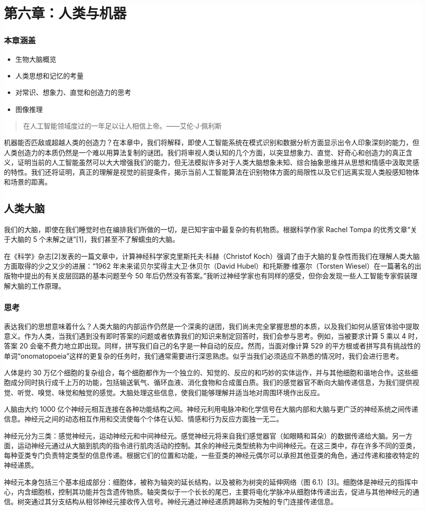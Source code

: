# 第六章：人类与机器

### 本章涵盖

+   生物大脑概览

+   人类思想和记忆的考量

+   对常识、想象力、直觉和创造力的思考

+   图像推理

> 在人工智能领域度过的一年足以让人相信上帝。——艾伦·J·佩利斯

机器能否匹敌或超越人类的创造力？在本章中，我们将解释，即使人工智能系统在模式识别和数据分析方面显示出令人印象深刻的能力，但人类创造力的本质仍然是一个难以用算法复制的谜团。我们将审视人类认知的几个方面，以突显想象力、直觉、好奇心和创造力的真正含义，证明当前的人工智能虽然可以大大增强我们的能力，但无法模拟许多对于人类大脑想象未知、综合抽象思维并从思想和情感中汲取灵感的特性。我们还将证明，真正的理解是视觉的前提条件，揭示当前人工智能算法在识别物体方面的局限性以及它们远离实现人类般感知物体和场景的距离。

## 人类大脑

我们的大脑，即使在我们睡觉时也在编排我们所做的一切，是已知宇宙中最复杂的有机物质。根据科学作家 Rachel Tompa 的优秀文章“关于大脑的 5 个未解之谜”[1]，我们甚至不了解蠕虫的大脑。

在《科学》杂志[2]发表的一篇文章中，计算神经科学家克里斯托夫·科赫（Christof Koch）强调了由于大脑的复杂性而我们在理解人类大脑方面取得的少之又少的进展：“1962 年未来诺贝尔奖得主大卫·休贝尔（David Hubel）和托斯滕·维塞尔（Torsten Wiesel）在一篇著名的出版物中提出的有关皮层回路的基本问题至今 50 年后仍然没有答案。”我听过神经学家也有同样的感受，但你会发现一些人工智能专家假装理解大脑的工作原理。

### 思考

表达我们的思想意味着什么？人类大脑的内部运作仍然是一个深奥的谜团，我们尚未完全掌握思想的本质，以及我们如何从感官体验中提取意义。作为人类，当我们遇到没有即时答案的问题或者依靠我们的知识来制定回答时，我们会参与思考。例如，当被要求计算 5 乘以 4 时，答案 20 会毫不费力地立即出现。同样，拼写我们自己的名字是一种自动的反应。然而，当面对像计算 529 的平方根或者拼写具有挑战性的单词“onomatopoeia”这样的更复杂的任务时，我们通常需要进行深思熟虑。似乎当我们必须适应不熟悉的情况时，我们会进行思考。

人体是约 30 万亿个细胞的复杂组合，每个细胞都作为一个独立的、知觉的、反应的和巧妙的实体运作，并与其他细胞和谐地合作。这些细胞成分同时执行成千上万的功能，包括输送氧气、循环血液、消化食物和合成蛋白质。我们的感觉器官不断向大脑传递信息，为我们提供视觉、听觉、嗅觉、味觉和触觉的感觉。大脑处理这些信息，使我们能够理解并适当地对周围环境作出反应。

人脑由大约 1000 亿个神经元相互连接在各种功能结构之间。神经元利用电脉冲和化学信号在大脑内部和大脑与更广泛的神经系统之间传递信息。神经元之间的动态相互作用和交流使每个个体在认知、情感和行为反应方面独一无二。

神经元分为三类：感觉神经元，运动神经元和中间神经元。感觉神经元将来自我们感觉器官（如眼睛和耳朵）的数据传递给大脑。另一方面，运动神经元通过从大脑到肌肉的指令进行肌肉活动的控制。其余的神经元类型统称为中间神经元。在这三类中，存在许多不同的亚类，每种亚类专门负责特定类型的信息传递。根据它们的位置和功能，一些亚类的神经元偶尔可以承担其他亚类的角色，通过传递和接收特定的神经递质。

神经元本身包括三个基本组成部分：细胞体，被称为轴突的延长结构，以及被称为树突的延伸网络（图 6.1）[3]。细胞体是神经元的指挥中心，内含细胞核，控制其功能并包含遗传物质。轴突类似于一个长长的尾巴，主要将电化学脉冲从细胞体传递出去，促进与其他神经元的通信。树突通过其分支结构从相邻神经元接收传入信号。神经元通过神经递质跨越称为突触的专门连接传递信息。
